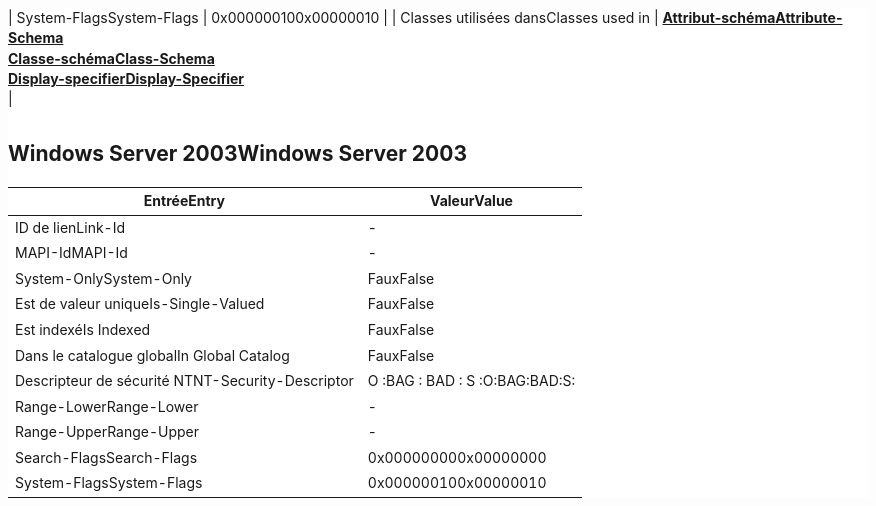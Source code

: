| <span data-ttu-id="ff36e-149">System-Flags</span><span class="sxs-lookup"><span data-stu-id="ff36e-149">System-Flags</span></span>           | <span data-ttu-id="ff36e-150">0x00000010</span><span class="sxs-lookup"><span data-stu-id="ff36e-150">0x00000010</span></span>                                                                                                                                                           |
| <span data-ttu-id="ff36e-151">Classes utilisées dans</span><span class="sxs-lookup"><span data-stu-id="ff36e-151">Classes used in</span></span>        | [<span data-ttu-id="ff36e-152">**Attribut-schéma**</span><span class="sxs-lookup"><span data-stu-id="ff36e-152">**Attribute-Schema**</span></span>](c-attributeschema.md)<br/> [<span data-ttu-id="ff36e-153">**Classe-schéma**</span><span class="sxs-lookup"><span data-stu-id="ff36e-153">**Class-Schema**</span></span>](c-classschema.md)<br/> [<span data-ttu-id="ff36e-154">**Display-specifier**</span><span class="sxs-lookup"><span data-stu-id="ff36e-154">**Display-Specifier**</span></span>](c-displayspecifier.md)<br/> |



## <a name="windows-server-2003"></a><span data-ttu-id="ff36e-155">Windows Server 2003</span><span class="sxs-lookup"><span data-stu-id="ff36e-155">Windows Server 2003</span></span>



| <span data-ttu-id="ff36e-156">Entrée</span><span class="sxs-lookup"><span data-stu-id="ff36e-156">Entry</span></span> | <span data-ttu-id="ff36e-157">Valeur</span><span class="sxs-lookup"><span data-stu-id="ff36e-157">Value</span></span> |
|------------------------|----------------------------------------------------------------------------------------------------------------------------------------------------------------------|
| <span data-ttu-id="ff36e-158">ID de lien</span><span class="sxs-lookup"><span data-stu-id="ff36e-158">Link-Id</span></span>                | \-                                                                                                                                                                   |
| <span data-ttu-id="ff36e-159">MAPI-Id</span><span class="sxs-lookup"><span data-stu-id="ff36e-159">MAPI-Id</span></span>                | \-                                                                                                                                                                   |
| <span data-ttu-id="ff36e-160">System-Only</span><span class="sxs-lookup"><span data-stu-id="ff36e-160">System-Only</span></span>            | <span data-ttu-id="ff36e-161">Faux</span><span class="sxs-lookup"><span data-stu-id="ff36e-161">False</span></span>                                                                                                                                                                |
| <span data-ttu-id="ff36e-162">Est de valeur unique</span><span class="sxs-lookup"><span data-stu-id="ff36e-162">Is-Single-Valued</span></span>       | <span data-ttu-id="ff36e-163">Faux</span><span class="sxs-lookup"><span data-stu-id="ff36e-163">False</span></span>                                                                                                                                                                |
| <span data-ttu-id="ff36e-164">Est indexé</span><span class="sxs-lookup"><span data-stu-id="ff36e-164">Is Indexed</span></span>             | <span data-ttu-id="ff36e-165">Faux</span><span class="sxs-lookup"><span data-stu-id="ff36e-165">False</span></span>                                                                                                                                                                |
| <span data-ttu-id="ff36e-166">Dans le catalogue global</span><span class="sxs-lookup"><span data-stu-id="ff36e-166">In Global Catalog</span></span>      | <span data-ttu-id="ff36e-167">Faux</span><span class="sxs-lookup"><span data-stu-id="ff36e-167">False</span></span>                                                                                                                                                                |
| <span data-ttu-id="ff36e-168">Descripteur de sécurité NT</span><span class="sxs-lookup"><span data-stu-id="ff36e-168">NT-Security-Descriptor</span></span> | <span data-ttu-id="ff36e-169">O :BAG : BAD : S :</span><span class="sxs-lookup"><span data-stu-id="ff36e-169">O:BAG:BAD:S:</span></span>                                                                                                                                                         |
| <span data-ttu-id="ff36e-170">Range-Lower</span><span class="sxs-lookup"><span data-stu-id="ff36e-170">Range-Lower</span></span>            | \-                                                                                                                                                                   |
| <span data-ttu-id="ff36e-171">Range-Upper</span><span class="sxs-lookup"><span data-stu-id="ff36e-171">Range-Upper</span></span>            | \-                                                                                                                                                                   |
| <span data-ttu-id="ff36e-172">Search-Flags</span><span class="sxs-lookup"><span data-stu-id="ff36e-172">Search-Flags</span></span>           | <span data-ttu-id="ff36e-173">0x00000000</span><span class="sxs-lookup"><span data-stu-id="ff36e-173">0x00000000</span></span>                                                                                                                                                           |
| <span data-ttu-id="ff36e-174">System-Flags</span><span class="sxs-lookup"><span data-stu-id="ff36e-174">System-Flags</span></span>           | <span data-ttu-id="ff36e-175">0x00000010</span><span class="sxs-lookup"><span data-stu-id="ff36e-175">0x00000010</span></span>                                                                                                                                                           |